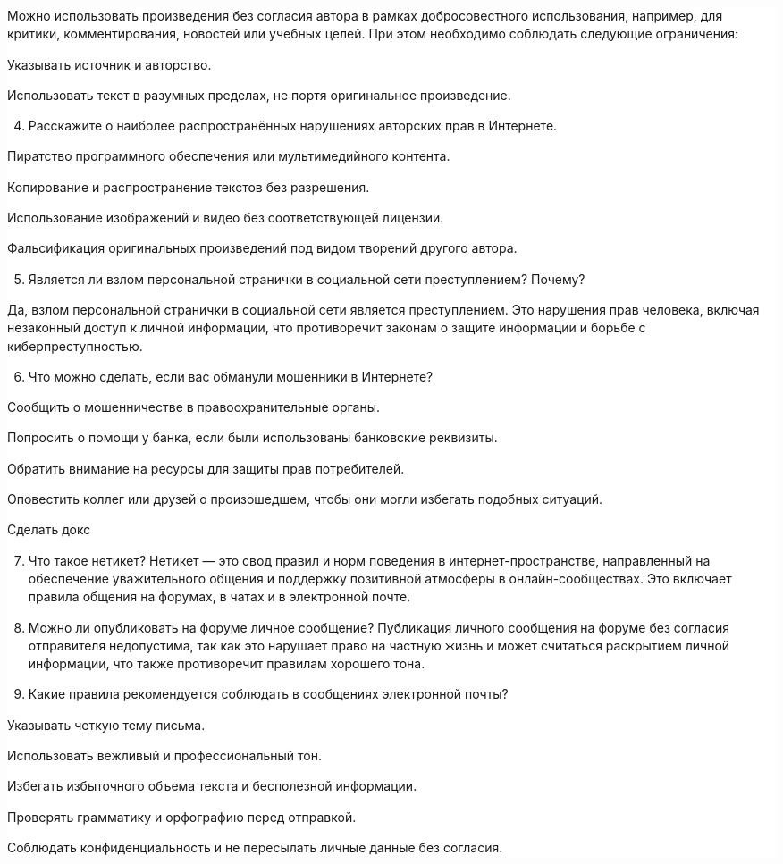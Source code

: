 Можно использовать произведения без согласия автора в рамках добросовестного использования, например, для критики, комментирования, новостей или учебных целей. При этом необходимо соблюдать следующие ограничения:

Указывать источник и авторство.

Использовать текст в разумных пределах, не портя оригинальное произведение.


4) Расскажите о наиболее распространённых нарушениях авторских прав в Интернете.

Пиратство программного обеспечения или мультимедийного контента.

Копирование и распространение текстов без разрешения.

Использование изображений и видео без соответствующей лицензии.

Фальсификация оригинальных произведений под видом творений другого автора.


5) Является ли взлом персональной странички в социальной сети преступлением? Почему?

Да, взлом персональной странички в социальной сети является преступлением. Это нарушения прав человека, включая незаконный доступ к личной информации, что противоречит законам о защите информации и борьбе с киберпреступностью.


6) Что можно сделать, если вас обманули мошенники в Интернете?

Сообщить о мошенничестве в правоохранительные органы.

Попросить о помощи у банка, если были использованы банковские реквизиты.

Обратить внимание на ресурсы для защиты прав потребителей.

Оповестить коллег или друзей о произошедшем, чтобы они могли избегать подобных ситуаций.

Сделать докс


7) Что такое нетикет?
Нетикет — это свод правил и норм поведения в интернет-пространстве, направленный на обеспечение уважительного общения и поддержку позитивной атмосферы в онлайн-сообществах. Это включает правила общения на форумах, в чатах и в электронной почте.


8) Можно ли опубликовать на форуме личное сообщение?
Публикация личного сообщения на форуме без согласия отправителя недопустима, так как это нарушает право на частную жизнь и может считаться раскрытием личной информации, что также противоречит правилам хорошего тона.


9) Какие правила рекомендуется соблюдать в сообщениях электронной почты?

Указывать четкую тему письма.

Использовать вежливый и профессиональный тон.

Избегать избыточного объема текста и бесполезной информации.

Проверять грамматику и орфографию перед отправкой.

Соблюдать конфиденциальность и не пересылать личные данные без согласия.

